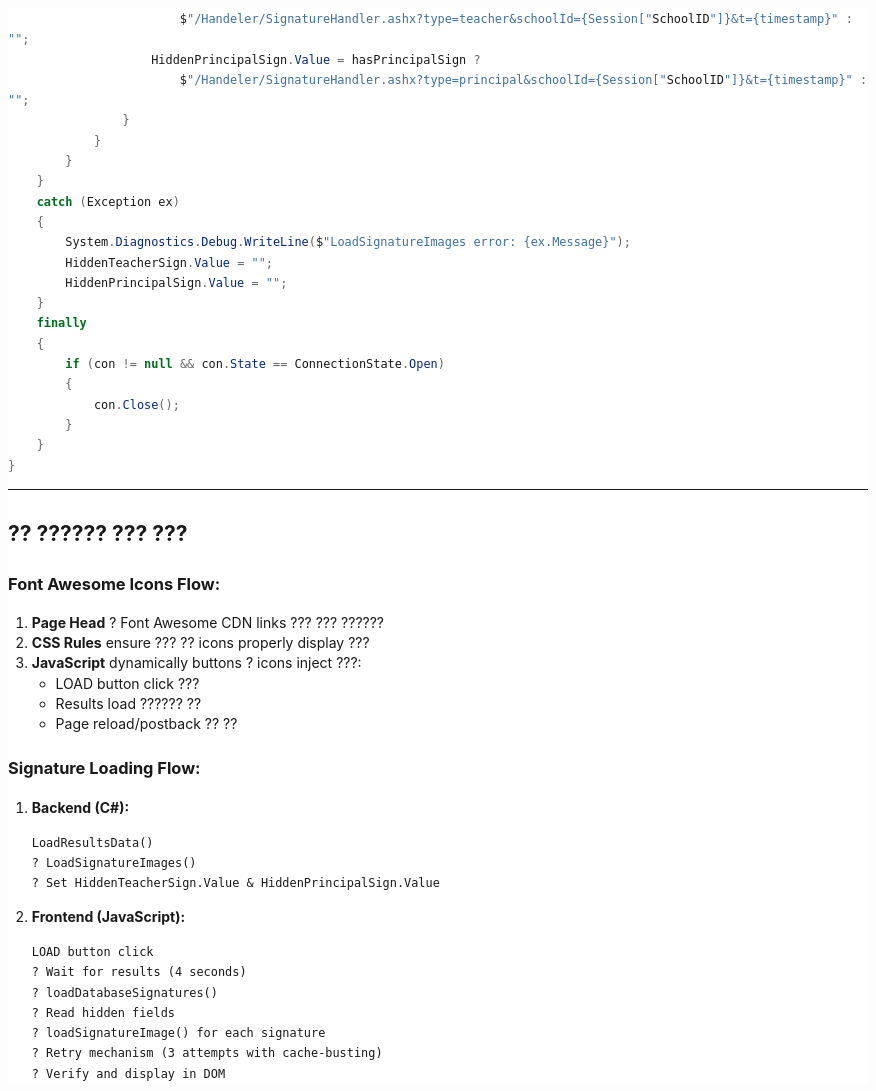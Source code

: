 ```csharp
                        $"/Handeler/SignatureHandler.ashx?type=teacher&schoolId={Session["SchoolID"]}&t={timestamp}" : "";
                    HiddenPrincipalSign.Value = hasPrincipalSign ?
                        $"/Handeler/SignatureHandler.ashx?type=principal&schoolId={Session["SchoolID"]}&t={timestamp}" : "";
                }
            }
        }
    }
    catch (Exception ex)
    {
        System.Diagnostics.Debug.WriteLine($"LoadSignatureImages error: {ex.Message}");
        HiddenTeacherSign.Value = "";
        HiddenPrincipalSign.Value = "";
    }
    finally
    {
        if (con != null && con.State == ConnectionState.Open)
        {
            con.Close();
        }
    }
}
```

---

## ?? ?????? ??? ???

### Font Awesome Icons Flow:

1. **Page Head** ? Font Awesome CDN links ??? ??? ??????
2. **CSS Rules** ensure ??? ?? icons properly display ???
3. **JavaScript** dynamically buttons ? icons inject ???:
   - LOAD button click ???
   - Results load ?????? ??
   - Page reload/postback ?? ??

### Signature Loading Flow:

1. **Backend (C#):**
   ```
   LoadResultsData() 
   ? LoadSignatureImages() 
   ? Set HiddenTeacherSign.Value & HiddenPrincipalSign.Value
   ```

2. **Frontend (JavaScript):**
   ```
   LOAD button click
   ? Wait for results (4 seconds)
   ? loadDatabaseSignatures()
   ? Read hidden fields
   ? loadSignatureImage() for each signature
   ? Retry mechanism (3 attempts with cache-busting)
   ? Verify and display in DOM
   ```
